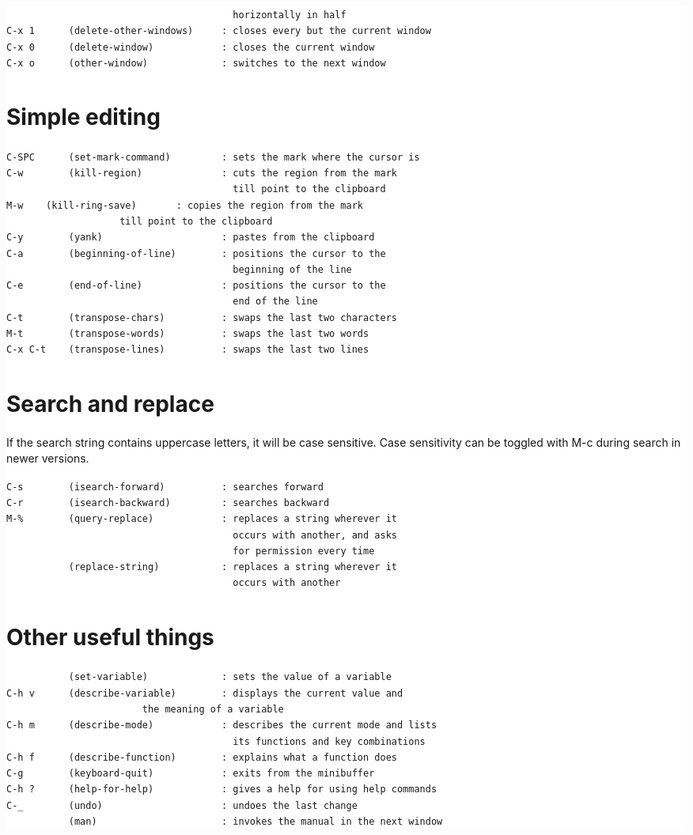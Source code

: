 ```
                                        horizontally in half
C-x 1      (delete-other-windows)     : closes every but the current window
C-x 0      (delete-window)            : closes the current window
C-x o      (other-window)             : switches to the next window
```

# Simple editing

```
C-SPC      (set-mark-command)         : sets the mark where the cursor is
C-w        (kill-region)              : cuts the region from the mark
                                        till point to the clipboard
M-w    (kill-ring-save)       : copies the region from the mark
                    till point to the clipboard
C-y        (yank)                     : pastes from the clipboard
C-a        (beginning-of-line)        : positions the cursor to the
                                        beginning of the line
C-e        (end-of-line)              : positions the cursor to the
                                        end of the line
C-t        (transpose-chars)          : swaps the last two characters
M-t        (transpose-words)          : swaps the last two words
C-x C-t    (transpose-lines)          : swaps the last two lines
```

# Search and replace

If the search string contains uppercase letters, it will be case sensitive.
Case sensitivity can be toggled with M-c during search in newer versions.

```
C-s        (isearch-forward)          : searches forward
C-r        (isearch-backward)         : searches backward
M-%        (query-replace)            : replaces a string wherever it
                                        occurs with another, and asks
                                        for permission every time
           (replace-string)           : replaces a string wherever it
                                        occurs with another
```

# Other useful things

```
           (set-variable)             : sets the value of a variable
C-h v      (describe-variable)        : displays the current value and
                        the meaning of a variable
C-h m      (describe-mode)            : describes the current mode and lists
                                        its functions and key combinations
C-h f      (describe-function)        : explains what a function does
C-g        (keyboard-quit)            : exits from the minibuffer
C-h ?      (help-for-help)            : gives a help for using help commands
C-_        (undo)                     : undoes the last change
           (man)                      : invokes the manual in the next window
```
